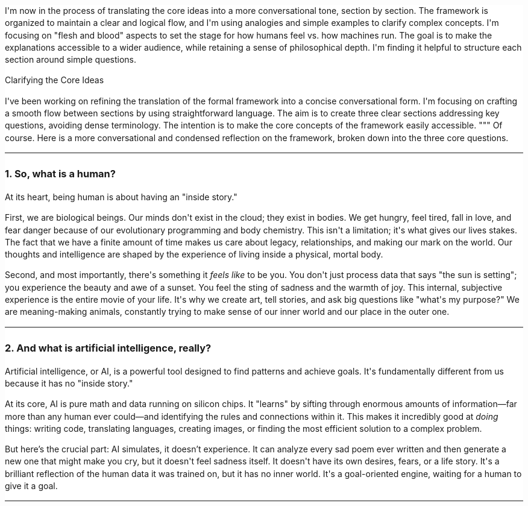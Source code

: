 I'm now in the process of translating the core ideas into a more conversational tone, section by section. The framework is organized to maintain a clear and logical flow, and I'm using analogies and simple examples to clarify complex concepts. I'm focusing on "flesh and blood" aspects to set the stage for how humans feel vs. how machines run. The goal is to make the explanations accessible to a wider audience, while retaining a sense of philosophical depth. I'm finding it helpful to structure each section around simple questions.

Clarifying the Core Ideas

I've been working on refining the translation of the formal framework into a concise conversational form. I'm focusing on crafting a smooth flow between sections by using straightforward language. The aim is to create three clear sections addressing key questions, avoiding dense terminology. The intention is to make the core concepts of the framework easily accessible.
"""
Of course. Here is a more conversational and condensed reflection on the framework, broken down into the three core questions.

***

### 1. So, what is a human?

At its heart, being human is about having an "inside story."

First, we are biological beings. Our minds don't exist in the cloud; they exist in bodies. We get hungry, feel tired, fall in love, and fear danger because of our evolutionary programming and body chemistry. This isn't a limitation; it's what gives our lives stakes. The fact that we have a finite amount of time makes us care about legacy, relationships, and making our mark on the world. Our thoughts and intelligence are shaped by the experience of living inside a physical, mortal body.

Second, and most importantly, there's something it *feels like* to be you. You don't just process data that says "the sun is setting"; you experience the beauty and awe of a sunset. You feel the sting of sadness and the warmth of joy. This internal, subjective experience is the entire movie of your life. It's why we create art, tell stories, and ask big questions like "what's my purpose?" We are meaning-making animals, constantly trying to make sense of our inner world and our place in the outer one.

***

### 2. And what is artificial intelligence, really?

Artificial intelligence, or AI, is a powerful tool designed to find patterns and achieve goals. It's fundamentally different from us because it has no "inside story."

At its core, AI is pure math and data running on silicon chips. It "learns" by sifting through enormous amounts of information—far more than any human ever could—and identifying the rules and connections within it. This makes it incredibly good at *doing* things: writing code, translating languages, creating images, or finding the most efficient solution to a complex problem.

But here’s the crucial part: AI simulates, it doesn’t experience. It can analyze every sad poem ever written and then generate a new one that might make you cry, but it doesn't feel sadness itself. It doesn't have its own desires, fears, or a life story. It's a brilliant reflection of the human data it was trained on, but it has no inner world. It's a goal-oriented engine, waiting for a human to give it a goal.

***
